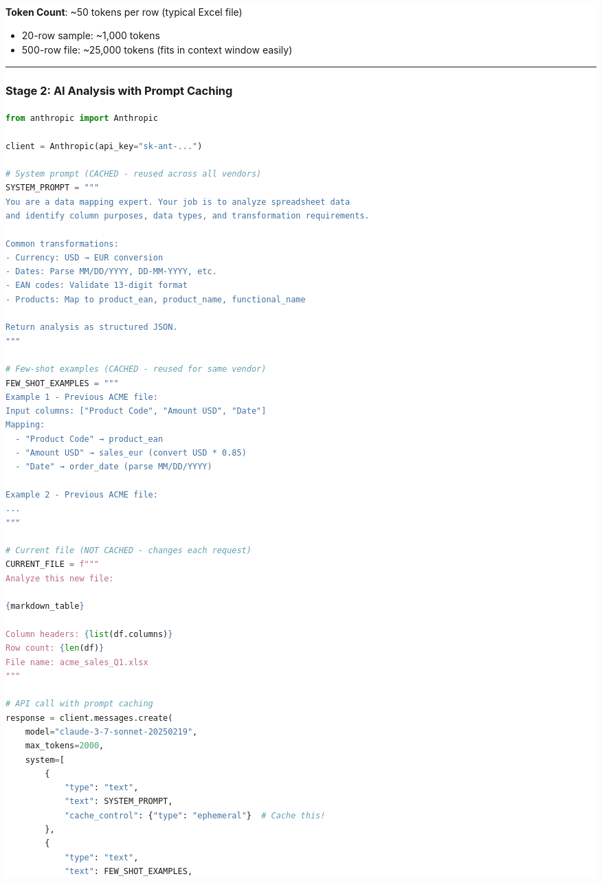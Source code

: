 **Token Count**: ~50 tokens per row (typical Excel file)
- 20-row sample: ~1,000 tokens
- 500-row file: ~25,000 tokens (fits in context window easily)

---

### Stage 2: AI Analysis with Prompt Caching

```python
from anthropic import Anthropic

client = Anthropic(api_key="sk-ant-...")

# System prompt (CACHED - reused across all vendors)
SYSTEM_PROMPT = """
You are a data mapping expert. Your job is to analyze spreadsheet data
and identify column purposes, data types, and transformation requirements.

Common transformations:
- Currency: USD → EUR conversion
- Dates: Parse MM/DD/YYYY, DD-MM-YYYY, etc.
- EAN codes: Validate 13-digit format
- Products: Map to product_ean, product_name, functional_name

Return analysis as structured JSON.
"""

# Few-shot examples (CACHED - reused for same vendor)
FEW_SHOT_EXAMPLES = """
Example 1 - Previous ACME file:
Input columns: ["Product Code", "Amount USD", "Date"]
Mapping:
  - "Product Code" → product_ean
  - "Amount USD" → sales_eur (convert USD * 0.85)
  - "Date" → order_date (parse MM/DD/YYYY)

Example 2 - Previous ACME file:
...
"""

# Current file (NOT CACHED - changes each request)
CURRENT_FILE = f"""
Analyze this new file:

{markdown_table}

Column headers: {list(df.columns)}
Row count: {len(df)}
File name: acme_sales_Q1.xlsx
"""

# API call with prompt caching
response = client.messages.create(
    model="claude-3-7-sonnet-20250219",
    max_tokens=2000,
    system=[
        {
            "type": "text",
            "text": SYSTEM_PROMPT,
            "cache_control": {"type": "ephemeral"}  # Cache this!
        },
        {
            "type": "text",
            "text": FEW_SHOT_EXAMPLES,
```